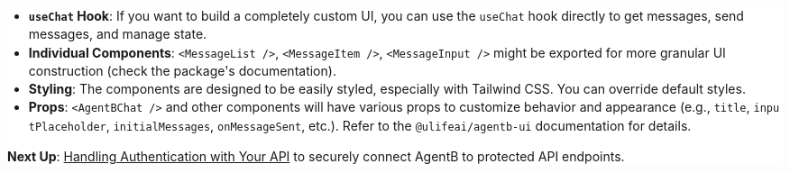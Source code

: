 *   **`useChat` Hook**: If you want to build a completely custom UI, you can use the `useChat` hook directly to get messages, send messages, and manage state.
*   **Individual Components**: `<MessageList />`, `<MessageItem />`, `<MessageInput />` might be exported for more granular UI construction (check the package's documentation).
*   **Styling**: The components are designed to be easily styled, especially with Tailwind CSS. You can override default styles.
*   **Props**: `<AgentBChat />` and other components will have various props to customize behavior and appearance (e.g., `title`, `inputPlaceholder`, `initialMessages`, `onMessageSent`, etc.). Refer to the `@ulifeai/agentb-ui` documentation for details.

**Next Up**: [Handling Authentication with Your API](./04-api-authentication.md) to securely connect AgentB to protected API endpoints. 